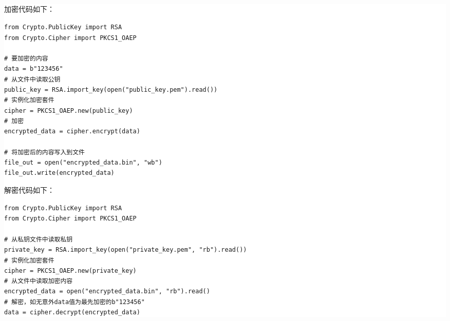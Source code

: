 加密代码如下：

```
from Crypto.PublicKey import RSA
from Crypto.Cipher import PKCS1_OAEP

# 要加密的内容
data = b"123456"
# 从文件中读取公钥
public_key = RSA.import_key(open("public_key.pem").read())
# 实例化加密套件
cipher = PKCS1_OAEP.new(public_key)
# 加密
encrypted_data = cipher.encrypt(data)

# 将加密后的内容写入到文件
file_out = open("encrypted_data.bin", "wb")
file_out.write(encrypted_data)
```

解密代码如下：

```
from Crypto.PublicKey import RSA
from Crypto.Cipher import PKCS1_OAEP

# 从私钥文件中读取私钥
private_key = RSA.import_key(open("private_key.pem", "rb").read())
# 实例化加密套件
cipher = PKCS1_OAEP.new(private_key)
# 从文件中读取加密内容
encrypted_data = open("encrypted_data.bin", "rb").read()
# 解密，如无意外data值为最先加密的b"123456"
data = cipher.decrypt(encrypted_data)
```